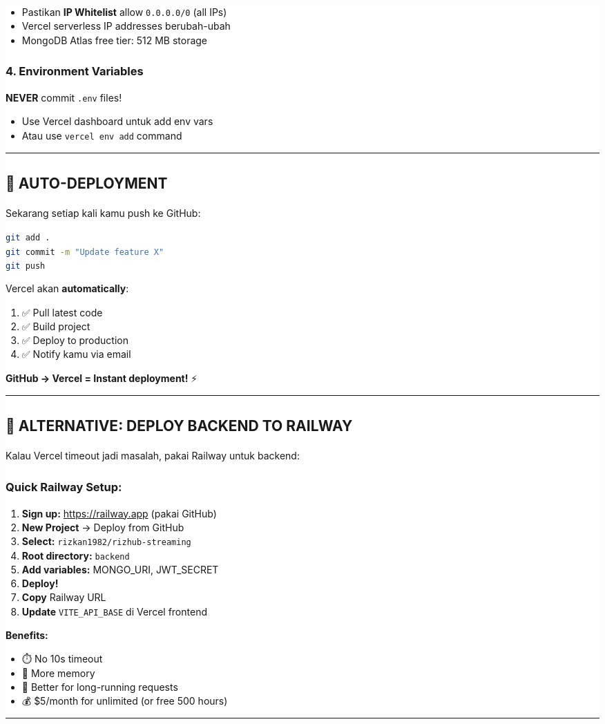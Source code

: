 - Pastikan **IP Whitelist** allow `0.0.0.0/0` (all IPs)
- Vercel serverless IP addresses berubah-ubah
- MongoDB Atlas free tier: 512 MB storage

### **4. Environment Variables**

**NEVER** commit `.env` files!
- Use Vercel dashboard untuk add env vars
- Atau use `vercel env add` command

---

## 🔄 AUTO-DEPLOYMENT

Sekarang setiap kali kamu push ke GitHub:

```bash
git add .
git commit -m "Update feature X"
git push
```

Vercel akan **automatically**:
1. ✅ Pull latest code
2. ✅ Build project
3. ✅ Deploy to production
4. ✅ Notify kamu via email

**GitHub → Vercel = Instant deployment!** ⚡

---

## 🎯 ALTERNATIVE: DEPLOY BACKEND TO RAILWAY

Kalau Vercel timeout jadi masalah, pakai Railway untuk backend:

### **Quick Railway Setup:**

1. **Sign up:** https://railway.app (pakai GitHub)
2. **New Project** → Deploy from GitHub
3. **Select:** `rizkan1982/rizhub-streaming`
4. **Root directory:** `backend`
5. **Add variables:** MONGO_URI, JWT_SECRET
6. **Deploy!**
7. **Copy** Railway URL
8. **Update** `VITE_API_BASE` di Vercel frontend

**Benefits:**
- ⏱️ No 10s timeout
- 💾 More memory
- 🚀 Better for long-running requests
- 💰 $5/month for unlimited (or free 500 hours)

---
